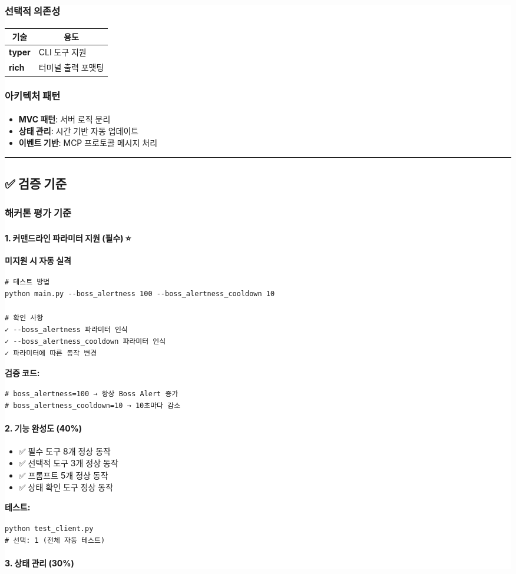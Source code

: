 ### 선택적 의존성

| 기술 | 용도 |
|------|------|
| **typer** | CLI 도구 지원 |
| **rich** | 터미널 출력 포맷팅 |

### 아키텍처 패턴

- **MVC 패턴**: 서버 로직 분리
- **상태 관리**: 시간 기반 자동 업데이트
- **이벤트 기반**: MCP 프로토콜 메시지 처리

---

## ✅ 검증 기준

### 해커톤 평가 기준

#### 1. 커맨드라인 파라미터 지원 (필수) ⭐

**미지원 시 자동 실격**

```
# 테스트 방법
python main.py --boss_alertness 100 --boss_alertness_cooldown 10

# 확인 사항
✓ --boss_alertness 파라미터 인식
✓ --boss_alertness_cooldown 파라미터 인식
✓ 파라미터에 따른 동작 변경
```

**검증 코드:**
```
# boss_alertness=100 → 항상 Boss Alert 증가
# boss_alertness_cooldown=10 → 10초마다 감소
```

#### 2. 기능 완성도 (40%)

- ✅ 필수 도구 8개 정상 동작
- ✅ 선택적 도구 3개 정상 동작
- ✅ 프롬프트 5개 정상 동작
- ✅ 상태 확인 도구 정상 동작

**테스트:**
```
python test_client.py
# 선택: 1 (전체 자동 테스트)
```

#### 3. 상태 관리 (30%)
